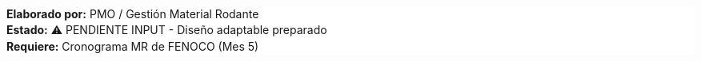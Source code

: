 
**Elaborado por:** PMO / Gestión Material Rodante  
**Estado:** ⚠️ PENDIENTE INPUT - Diseño adaptable preparado  
**Requiere:** Cronograma MR de FENOCO (Mes 5)

